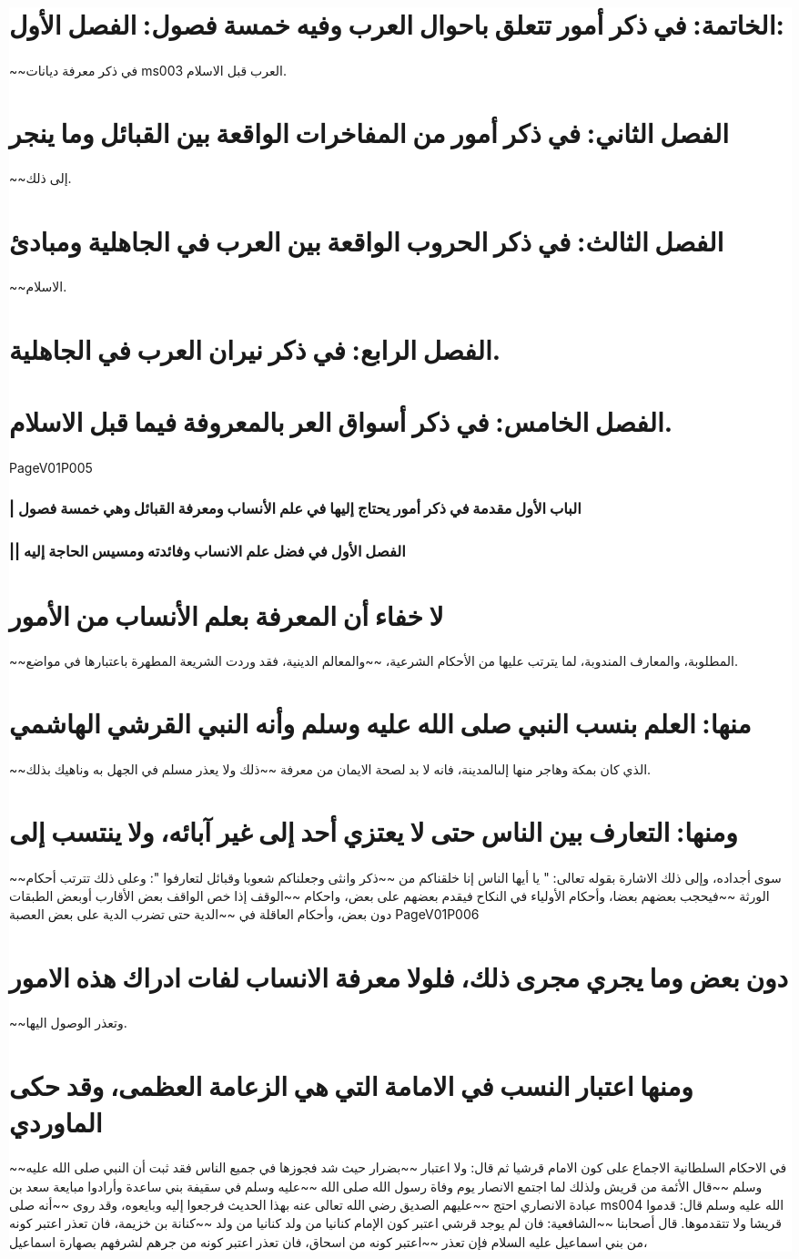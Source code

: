 # الخاتمة: في ذكر أمور تتعلق باحوال العرب وفيه خمسة فصول: الفصل الأول:
~~في ذكر معرفة ديانات ms003 العرب قبل الاسلام.
# الفصل الثاني: في ذكر أمور من المفاخرات الواقعة بين القبائل وما ينجر
~~إلى ذلك.
# الفصل الثالث: في ذكر الحروب الواقعة بين العرب في الجاهلية ومبادئ
~~الاسلام.
# الفصل الرابع: في ذكر نيران العرب في الجاهلية.
# الفصل الخامس: في ذكر أسواق العر بالمعروفة فيما قبل الاسلام.
PageV01P005
### | الباب الأول مقدمة في ذكر أمور يحتاج إليها في علم الأنساب ومعرفة القبائل وهي خمسة فصول
### || الفصل الأول في فضل علم الانساب وفائدته ومسيس الحاجة إليه
# لا خفاء أن المعرفة بعلم الأنساب من الأمور
~~المطلوبة، والمعارف المندوبة، لما يترتب عليها من الأحكام الشرعية،
~~والمعالم الدينية، فقد وردت الشريعة المطهرة باعتبارها في مواضع.
# منها: العلم بنسب النبي صلى الله عليه وسلم وأنه النبي القرشي الهاشمي
~~الذي كان بمكة وهاجر منها إلىالمدينة، فانه لا بد لصحة الايمان من معرفة
~~ذلك ولا يعذر مسلم في الجهل به وناهيك بذلك.
# ومنها: التعارف بين الناس حتى لا يعتزي أحد إلى غير آبائه، ولا ينتسب إلى
~~سوى أجداده، وإلى ذلك الاشارة بقوله تعالى: " يا أيها الناس إنا خلقناكم من
~~ذكر وانثى وجعلناكم شعوبا وقبائل لتعارفوا ": وعلى ذلك تترتب أحكام الورثة
~~فيحجب بعضهم بعضا، وأحكام الأولياء في النكاح فيقدم بعضهم على بعض، واحكام
~~الوقف إذا خص الواقف بعض الأقارب أوبعض الطبقات دون بعض، وأحكام العاقلة في
~~الدية حتى تضرب الدية على بعض العصبة
PageV01P006
# دون بعض وما يجري مجرى ذلك، فلولا معرفة الانساب لفات ادراك هذه الامور
~~وتعذر الوصول اليها.
# ومنها اعتبار النسب في الامامة التي هي الزعامة العظمى، وقد حكى الماوردي
~~في الاحكام السلطانية الاجماع على كون الامام قرشيا ثم قال: ولا اعتبار
~~بضرار حيث شد فجوزها في جميع الناس فقد ثبت أن النبي صلى الله عليه وسلم
~~قال الأئمة من قريش ولذلك لما اجتمع الانصار يوم وفاة رسول الله صلى الله
~~عليه وسلم في سقيفة بني ساعدة وأرادوا مبايعة سعد بن عبادة الانصاري احتج
~~عليهم الصديق رضي الله تعالى عنه بهذا الحديث فرجعوا إليه وبايعوه، وقد روى
~~أنه صلى ms004 الله عليه وسلم قال: قدموا قريشا ولا تتقدموها. قال أصحابنا
~~الشافعية: فان لم يوجد قرشي اعتبر كون الإمام كنانيا من ولد كنانيا من ولد
~~كنانة بن خزيمة، فان تعذر اعتبر كونه من بني اسماعيل عليه السلام فإن تعذر
~~اعتبر كونه من اسحاق، فان تعذر اعتبر كونه من جرهم لشرفهم بصهارة اسماعيل،